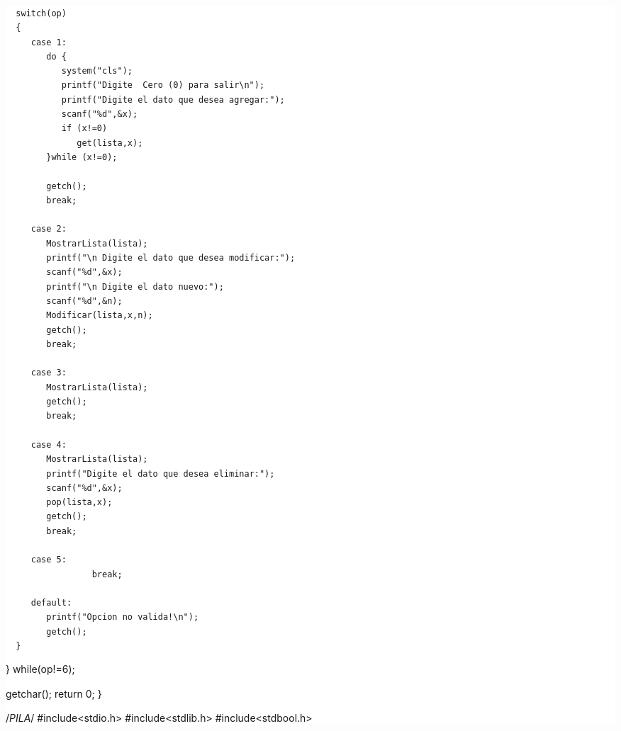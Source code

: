       switch(op)
      {
         case 1:
            do {  
               system("cls");
               printf("Digite  Cero (0) para salir\n");
               printf("Digite el dato que desea agregar:");
               scanf("%d",&x);
               if (x!=0)
                  get(lista,x);
            }while (x!=0);
         
            getch();
            break;
      
         case 2:
            MostrarLista(lista);   
            printf("\n Digite el dato que desea modificar:");
            scanf("%d",&x);      
            printf("\n Digite el dato nuevo:");
            scanf("%d",&n);   
            Modificar(lista,x,n); 
            getch();
            break;
      
         case 3:
            MostrarLista(lista);
            getch();
            break;
      
         case 4:
            MostrarLista(lista);
            printf("Digite el dato que desea eliminar:");
            scanf("%d",&x);
            pop(lista,x); 
            getch();
            break;
      
         case 5:
		             break;
      
         default:
            printf("Opcion no valida!\n");
            getch();
      }
   
   
   } while(op!=6);


   getchar();
   return 0;
}



/*PILA*/
#include<stdio.h>
#include<stdlib.h>
#include<stdbool.h>
